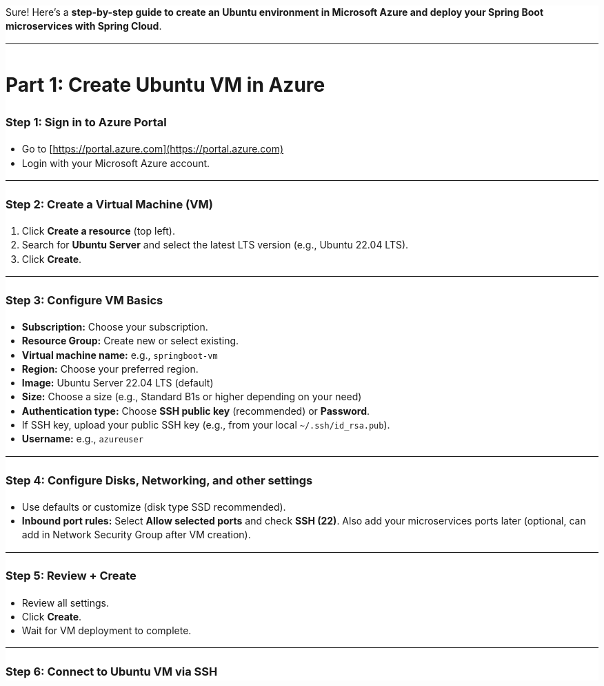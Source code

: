 Sure! Here’s a **step-by-step guide to create an Ubuntu environment in Microsoft Azure and deploy your Spring Boot microservices with Spring Cloud**.

---

# Part 1: Create Ubuntu VM in Azure

### Step 1: Sign in to Azure Portal

* Go to [https://portal.azure.com](https://portal.azure.com)
* Login with your Microsoft Azure account.

---

### Step 2: Create a Virtual Machine (VM)

1. Click **Create a resource** (top left).
2. Search for **Ubuntu Server** and select the latest LTS version (e.g., Ubuntu 22.04 LTS).
3. Click **Create**.

---

### Step 3: Configure VM Basics

* **Subscription:** Choose your subscription.
* **Resource Group:** Create new or select existing.
* **Virtual machine name:** e.g., `springboot-vm`
* **Region:** Choose your preferred region.
* **Image:** Ubuntu Server 22.04 LTS (default)
* **Size:** Choose a size (e.g., Standard B1s or higher depending on your need)
* **Authentication type:** Choose **SSH public key** (recommended) or **Password**.
* If SSH key, upload your public SSH key (e.g., from your local `~/.ssh/id_rsa.pub`).
* **Username:** e.g., `azureuser`

---

### Step 4: Configure Disks, Networking, and other settings

* Use defaults or customize (disk type SSD recommended).
* **Inbound port rules:** Select **Allow selected ports** and check **SSH (22)**. Also add your microservices ports later (optional, can add in Network Security Group after VM creation).

---

### Step 5: Review + Create

* Review all settings.
* Click **Create**.
* Wait for VM deployment to complete.

---

### Step 6: Connect to Ubuntu VM via SSH
